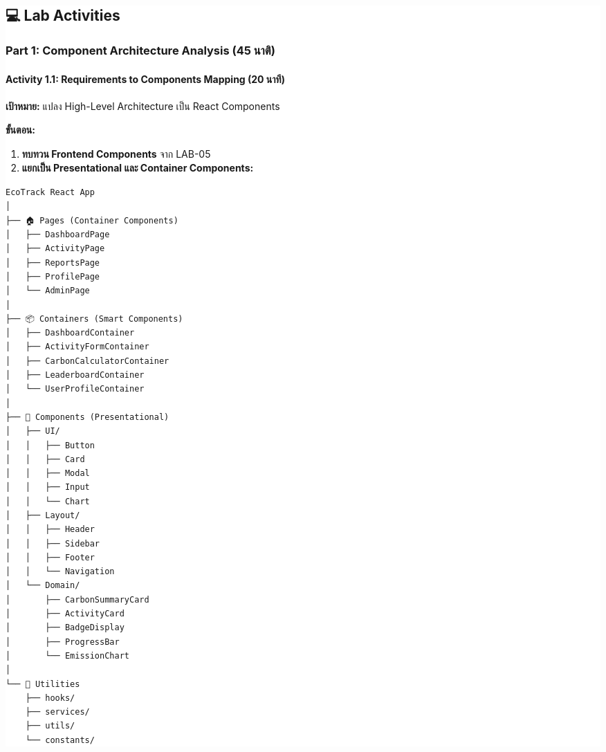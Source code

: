 
## 💻 Lab Activities

### Part 1: Component Architecture Analysis (45 นาติ)

#### Activity 1.1: Requirements to Components Mapping (20 นาที)

**เป้าหมาย:** แปลง High-Level Architecture เป็น React Components

**ขั้นตอน:**
1. **ทบทวน Frontend Components** จาก LAB-05
2. **แยกเป็น Presentational และ Container Components:**

```
EcoTrack React App
│
├── 🏠 Pages (Container Components)
│   ├── DashboardPage
│   ├── ActivityPage  
│   ├── ReportsPage
│   ├── ProfilePage
│   └── AdminPage
│
├── 📦 Containers (Smart Components)
│   ├── DashboardContainer
│   ├── ActivityFormContainer
│   ├── CarbonCalculatorContainer
│   ├── LeaderboardContainer
│   └── UserProfileContainer
│
├── 🎨 Components (Presentational)
│   ├── UI/
│   │   ├── Button
│   │   ├── Card
│   │   ├── Modal
│   │   ├── Input
│   │   └── Chart
│   ├── Layout/
│   │   ├── Header
│   │   ├── Sidebar
│   │   ├── Footer
│   │   └── Navigation
│   └── Domain/
│       ├── CarbonSummaryCard
│       ├── ActivityCard
│       ├── BadgeDisplay
│       ├── ProgressBar
│       └── EmissionChart
│
└── 🔧 Utilities
    ├── hooks/
    ├── services/
    ├── utils/
    └── constants/
```
